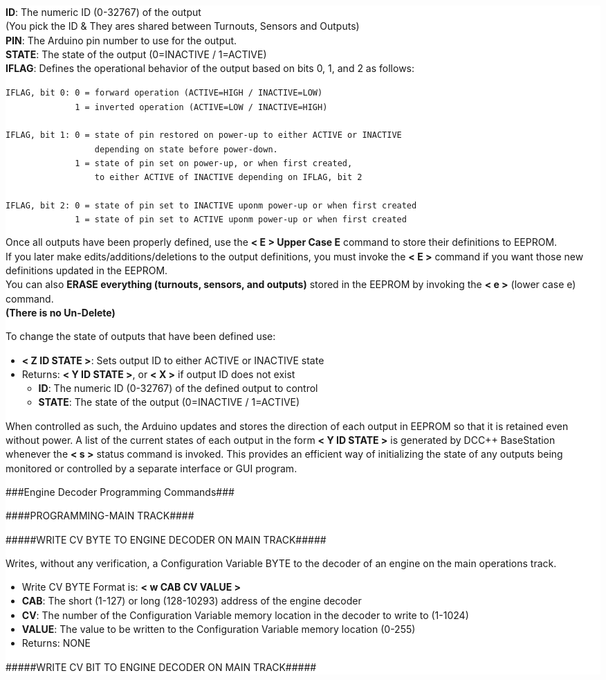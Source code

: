 **ID**: The numeric ID (0-32767) of the output  
(You pick the ID & They ares shared between Turnouts, Sensors and Outputs)  
**PIN**: The Arduino pin number to use for the output.  
**STATE**: The state of the output (0=INACTIVE / 1=ACTIVE)  
**IFLAG**: Defines the operational behavior of the output based on bits 0, 1, and 2 as follows:  

    IFLAG, bit 0: 0 = forward operation (ACTIVE=HIGH / INACTIVE=LOW)
                  1 = inverted operation (ACTIVE=LOW / INACTIVE=HIGH)

    IFLAG, bit 1: 0 = state of pin restored on power-up to either ACTIVE or INACTIVE 
                      depending on state before power-down. 
                  1 = state of pin set on power-up, or when first created,
                      to either ACTIVE of INACTIVE depending on IFLAG, bit 2

    IFLAG, bit 2: 0 = state of pin set to INACTIVE uponm power-up or when first created
                  1 = state of pin set to ACTIVE uponm power-up or when first created 
Once all outputs have been properly defined, use the **< E > Upper Case E** command to store their definitions to EEPROM.  
If you later make edits/additions/deletions to the output definitions, you must invoke the **< E >** command if you want those new definitions updated in the EEPROM.  
You can also **ERASE everything (turnouts, sensors, and outputs)** stored in the EEPROM by invoking the **< e >** (lower case e) command.  
**(There is no Un-Delete)**  

To change the state of outputs that have been defined use:  


- **< Z ID STATE >**: Sets output ID to either ACTIVE or INACTIVE state  
- Returns: **< Y ID STATE >**, or **< X >** if output ID does not exist  
  * **ID**: The numeric ID (0-32767) of the defined output to control  
  * **STATE**: The state of the output (0=INACTIVE / 1=ACTIVE)  

When controlled as such, the Arduino updates and stores the direction of each output in EEPROM so that it is retained even without power. A list of the current states of each output in the form **< Y ID STATE >** is generated by DCC++ BaseStation whenever the **< s >** status command is invoked. This provides an efficient way of initializing the state of any outputs being monitored or controlled by a separate interface or GUI program.  

###Engine Decoder Programming Commands###

####PROGRAMMING-MAIN TRACK####

#####WRITE CV BYTE TO ENGINE DECODER ON MAIN TRACK#####

Writes, without any verification, a Configuration Variable BYTE to the decoder of an engine on the main operations track.  



- Write CV BYTE Format is: **< w CAB CV VALUE >**  
- **CAB**: The short (1-127) or long (128-10293) address of the engine decoder  
- **CV**: The number of the Configuration Variable memory location in the decoder to write to (1-1024)  
- **VALUE**: The value to be written to the Configuration Variable memory location (0-255)  
- Returns: NONE

#####WRITE CV BIT TO ENGINE DECODER ON MAIN TRACK#####
